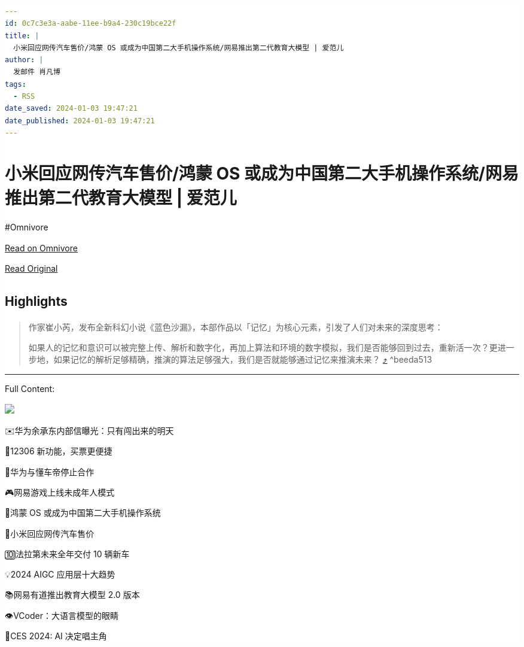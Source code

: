 ```yaml
---
id: 0c7c3e3a-aabe-11ee-b9a4-230c19bce22f
title: |
  小米回应网传汽车售价/鸿蒙 OS 或成为中国第二大手机操作系统/网易推出第二代教育大模型 | 爱范儿
author: |
  发邮件 肖凡博
tags:
  - RSS
date_saved: 2024-01-03 19:47:21
date_published: 2024-01-03 19:47:21
---
```


# 小米回应网传汽车售价/鸿蒙 OS 或成为中国第二大手机操作系统/网易推出第二代教育大模型 | 爱范儿
#Omnivore

[Read on Omnivore](https://omnivore.app/me/os-18cd2d73fe0)

[Read Original](https://www.ifanr.com/1572368)

## Highlights

> 作家崔小芮，发布全新科幻小说《蓝色沙漏》，本部作品以「记忆」为核心元素，引发了人们对未来的深度思考：
> 
> 如果人的记忆和意识可以被完整上传、解析和数字化，再加上算法和环境的数字模拟，我们是否能够回到过去，重新活一次？更进一步地，如果记忆的解析足够精确，推演的算法足够强大，我们是否就能够通过记忆来推演未来？ [⤴️](https://omnivore.app/me/os-18cd2d73fe0#beeda513-0bf8-4917-be36-d9fedf120b85)  ^beeda513


--- 

Full Content: 

![](https://proxy-prod.omnivore-image-cache.app/0x0,s9wh64hRQgL4wbtg4QaTMjkqBqX0te67MI_G13Qz8wos/https://s3.ifanr.com/images/ep/cover-images/gang_kou_yue_hang_zhe_cover.jpg!720) 

✉️华为余承东内部信曝光：只有闯出来的明天

🚄12306 新功能，买票更便捷

📱华为与懂车帝停止合作

🎮网易游戏上线未成年人模式

📲鸿蒙 OS 或成为中国第二大手机操作系统

💬小米回应网传汽车售价

🔟法拉第未来全年交付 10 辆新车

💡2024 AIGC 应用层十大趋势

📚网易有道推出教育大模型 2.0 版本

👁️VCoder：大语言模型的眼睛

🤖CES 2024: AI 决定唱主角
